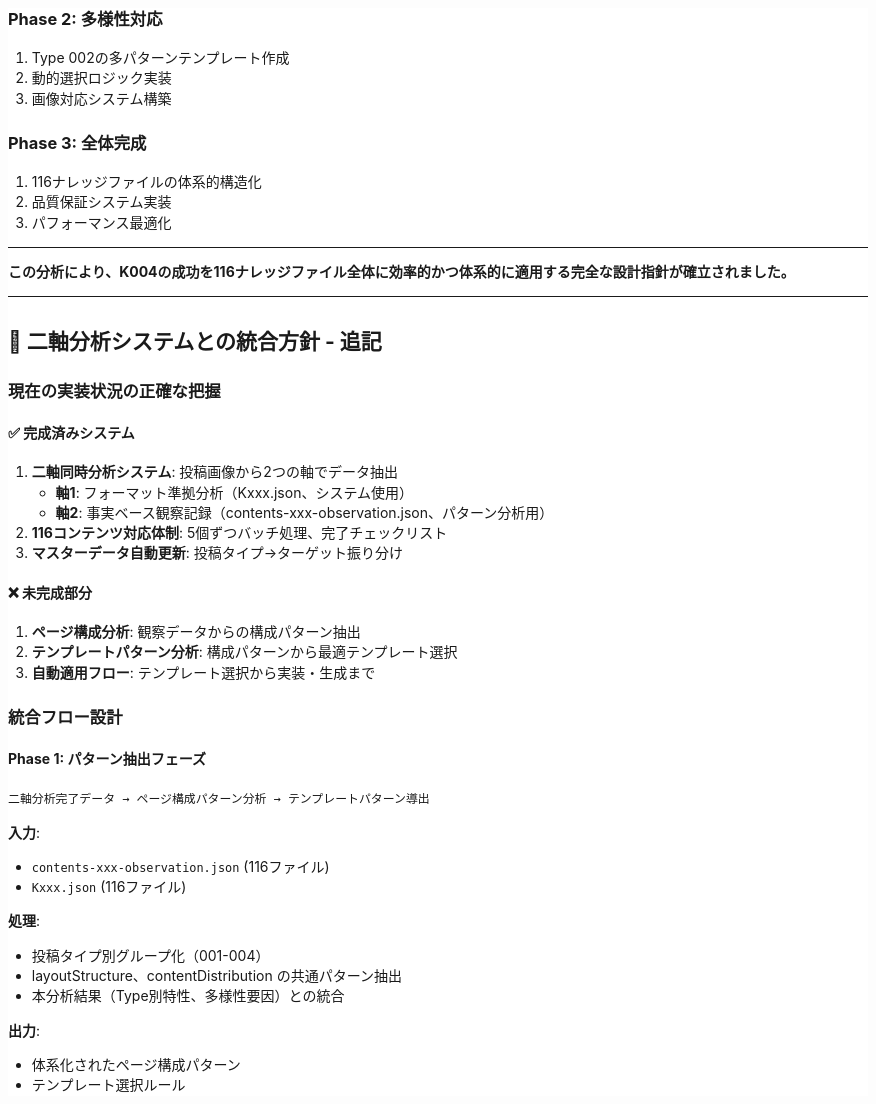 ### **Phase 2: 多様性対応**
1. Type 002の多パターンテンプレート作成
2. 動的選択ロジック実装
3. 画像対応システム構築

### **Phase 3: 全体完成**
1. 116ナレッジファイルの体系的構造化
2. 品質保証システム実装
3. パフォーマンス最適化

---

**この分析により、K004の成功を116ナレッジファイル全体に効率的かつ体系的に適用する完全な設計指針が確立されました。**

---

## 🔗 **二軸分析システムとの統合方針 - 追記**

### **現在の実装状況の正確な把握**

#### **✅ 完成済みシステム**
1. **二軸同時分析システム**: 投稿画像から2つの軸でデータ抽出
   - **軸1**: フォーマット準拠分析（Kxxx.json、システム使用）
   - **軸2**: 事実ベース観察記録（contents-xxx-observation.json、パターン分析用）
2. **116コンテンツ対応体制**: 5個ずつバッチ処理、完了チェックリスト
3. **マスターデータ自動更新**: 投稿タイプ→ターゲット振り分け

#### **❌ 未完成部分**
1. **ページ構成分析**: 観察データからの構成パターン抽出
2. **テンプレートパターン分析**: 構成パターンから最適テンプレート選択
3. **自動適用フロー**: テンプレート選択から実装・生成まで

### **統合フロー設計**

#### **Phase 1: パターン抽出フェーズ**
```
二軸分析完了データ → ページ構成パターン分析 → テンプレートパターン導出
```

**入力**: 
- `contents-xxx-observation.json` (116ファイル)
- `Kxxx.json` (116ファイル)

**処理**: 
- 投稿タイプ別グループ化（001-004）
- layoutStructure、contentDistribution の共通パターン抽出
- 本分析結果（Type別特性、多様性要因）との統合

**出力**: 
- 体系化されたページ構成パターン
- テンプレート選択ルール
